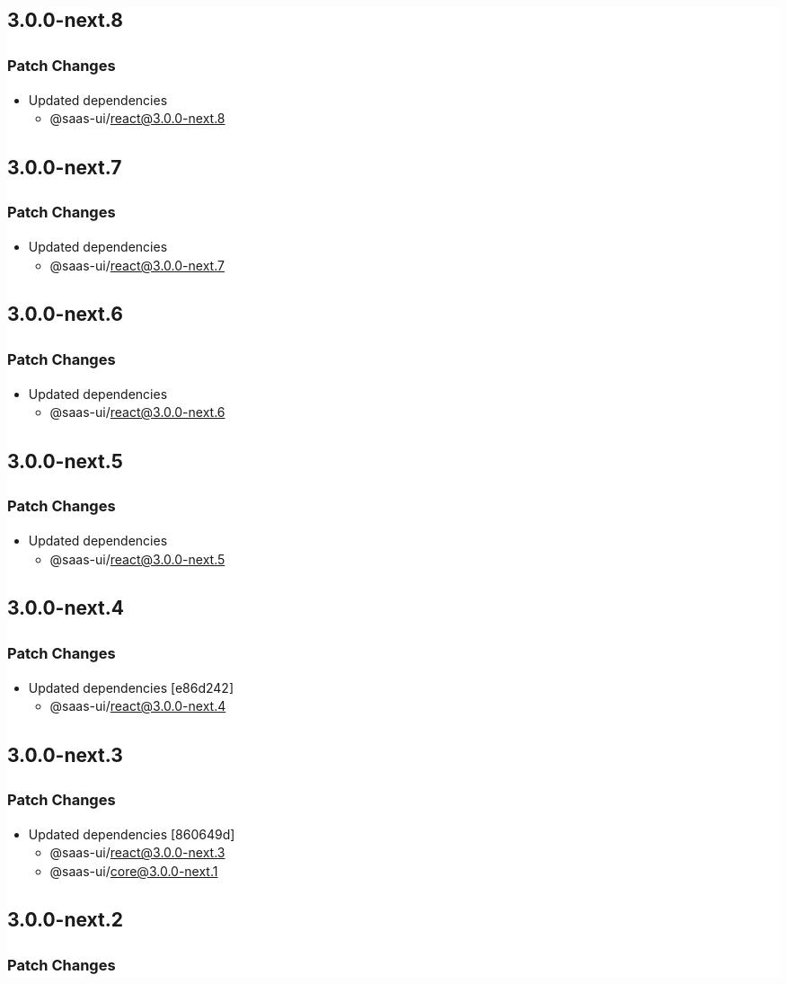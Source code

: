 ## 3.0.0-next.8

### Patch Changes

- Updated dependencies
  - @saas-ui/react@3.0.0-next.8

## 3.0.0-next.7

### Patch Changes

- Updated dependencies
  - @saas-ui/react@3.0.0-next.7

## 3.0.0-next.6

### Patch Changes

- Updated dependencies
  - @saas-ui/react@3.0.0-next.6

## 3.0.0-next.5

### Patch Changes

- Updated dependencies
  - @saas-ui/react@3.0.0-next.5

## 3.0.0-next.4

### Patch Changes

- Updated dependencies [e86d242]
  - @saas-ui/react@3.0.0-next.4

## 3.0.0-next.3

### Patch Changes

- Updated dependencies [860649d]
  - @saas-ui/react@3.0.0-next.3
  - @saas-ui/core@3.0.0-next.1

## 3.0.0-next.2

### Patch Changes
